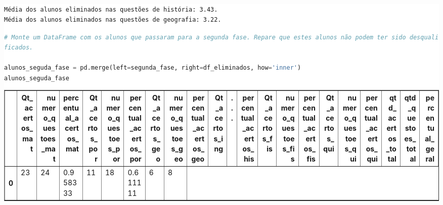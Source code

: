     Média dos alunos eliminados nas questões de história: 3.43.
    Média dos alunos eliminados nas questões de geografia: 3.22.
    


```python
# Monte um DataFrame com os alunos que passaram para a segunda fase. Repare que estes alunos não podem ter sido desqualificados.

alunos_seguda_fase = pd.merge(left=segunda_fase, right=df_eliminados, how='inner')
alunos_seguda_fase
```




<div>
<style scoped>
    .dataframe tbody tr th:only-of-type {
        vertical-align: middle;
    }

    .dataframe tbody tr th {
        vertical-align: top;
    }

    .dataframe thead th {
        text-align: right;
    }
</style>
<table border="1" class="dataframe">
  <thead>
    <tr style="text-align: right;">
      <th></th>
      <th>Qt_acertos_mat</th>
      <th>numero_questoes_mat</th>
      <th>percentual_acertos_mat</th>
      <th>Qt_acertos_por</th>
      <th>numero_questoes_por</th>
      <th>percentual_acertos_por</th>
      <th>Qt_acertos_geo</th>
      <th>numero_questoes_geo</th>
      <th>percentual_acertos_geo</th>
      <th>Qt_acertos_ing</th>
      <th>...</th>
      <th>percentual_acertos_his</th>
      <th>Qt_acertos_fis</th>
      <th>numero_questoes_fis</th>
      <th>percentual_acertos_fis</th>
      <th>Qt_acertos_qui</th>
      <th>numero_questoes_qui</th>
      <th>percentual_acertos_qui</th>
      <th>qtd_acertos_total</th>
      <th>qtd_questoes_total</th>
      <th>percentual_geral</th>
    </tr>
  </thead>
  <tbody>
    <tr>
      <th>0</th>
      <td>23</td>
      <td>24</td>
      <td>0.958333</td>
      <td>11</td>
      <td>18</td>
      <td>0.611111</td>
      <td>6</td>
      <td>8</td>